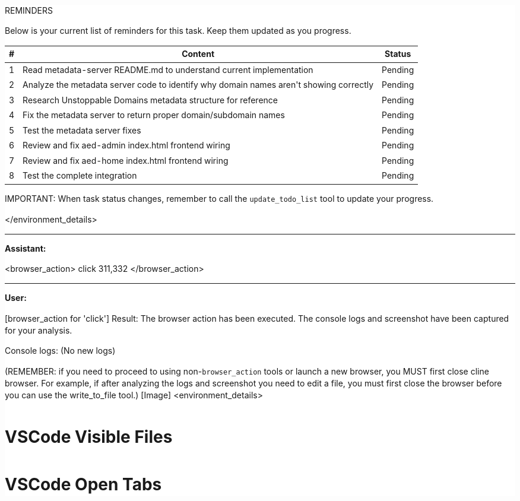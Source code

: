 REMINDERS

Below is your current list of reminders for this task. Keep them updated as you progress.

| # | Content | Status |
|---|---------|--------|
| 1 | Read metadata-server README.md to understand current implementation | Pending |
| 2 | Analyze the metadata server code to identify why domain names aren't showing correctly | Pending |
| 3 | Research Unstoppable Domains metadata structure for reference | Pending |
| 4 | Fix the metadata server to return proper domain/subdomain names | Pending |
| 5 | Test the metadata server fixes | Pending |
| 6 | Review and fix aed-admin index.html frontend wiring | Pending |
| 7 | Review and fix aed-home index.html frontend wiring | Pending |
| 8 | Test the complete integration | Pending |


IMPORTANT: When task status changes, remember to call the `update_todo_list` tool to update your progress.

</environment_details>

---

**Assistant:**

<browser_action>
<action>click</action>
<coordinate>311,332</coordinate>
</browser_action>

---

**User:**

[browser_action for 'click'] Result:
The browser action has been executed. The console logs and screenshot have been captured for your analysis.

Console logs:
(No new logs)

(REMEMBER: if you need to proceed to using non-`browser_action` tools or launch a new browser, you MUST first close cline browser. For example, if after analyzing the logs and screenshot you need to edit a file, you must first close the browser before you can use the write_to_file tool.)
[Image]
<environment_details>
# VSCode Visible Files


# VSCode Open Tabs
